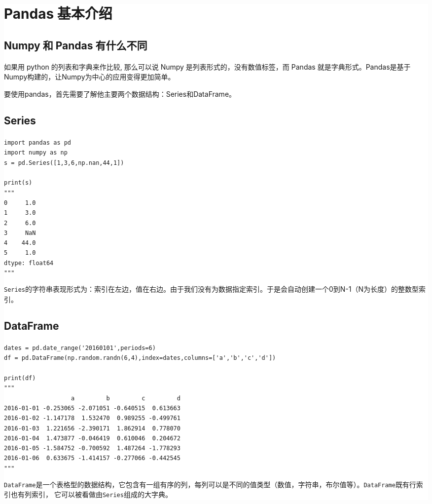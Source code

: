 # Pandas 基本介绍

## Numpy 和 Pandas 有什么不同 

如果用 python 的列表和字典来作比较, 那么可以说 Numpy 是列表形式的，没有数值标签，而 Pandas 就是字典形式。Pandas是基于Numpy构建的，让Numpy为中心的应用变得更加简单。

要使用pandas，首先需要了解他主要两个数据结构：Series和DataFrame。

## Series 

```
import pandas as pd
import numpy as np
s = pd.Series([1,3,6,np.nan,44,1])

print(s)
"""
0     1.0
1     3.0
2     6.0
3     NaN
4    44.0
5     1.0
dtype: float64
"""
```

`Series`的字符串表现形式为：索引在左边，值在右边。由于我们没有为数据指定索引。于是会自动创建一个0到N-1（N为长度）的整数型索引。



## DataFrame 

```
dates = pd.date_range('20160101',periods=6)
df = pd.DataFrame(np.random.randn(6,4),index=dates,columns=['a','b','c','d'])

print(df)
"""
                   a         b         c         d
2016-01-01 -0.253065 -2.071051 -0.640515  0.613663
2016-01-02 -1.147178  1.532470  0.989255 -0.499761
2016-01-03  1.221656 -2.390171  1.862914  0.778070
2016-01-04  1.473877 -0.046419  0.610046  0.204672
2016-01-05 -1.584752 -0.700592  1.487264 -1.778293
2016-01-06  0.633675 -1.414157 -0.277066 -0.442545
"""
```

`DataFrame`是一个表格型的数据结构，它包含有一组有序的列，每列可以是不同的值类型（数值，字符串，布尔值等）。`DataFrame`既有行索引也有列索引， 它可以被看做由`Series`组成的大字典。
